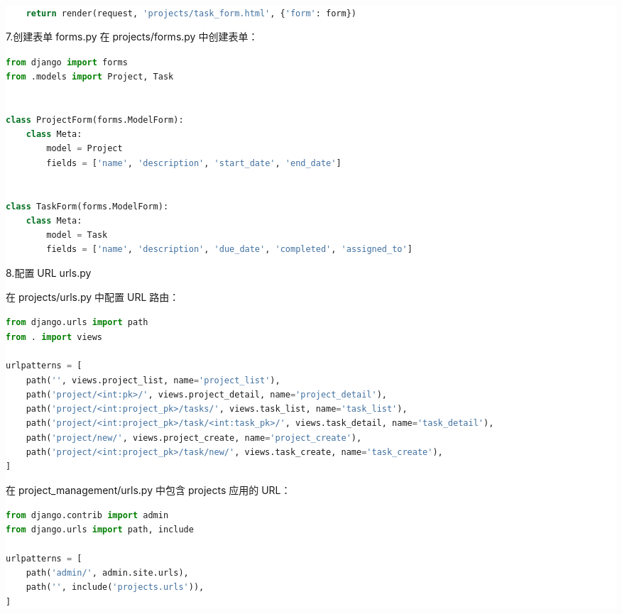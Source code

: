 ```python
    return render(request, 'projects/task_form.html', {'form': form})

```

7.创建表单 forms.py
在 projects/forms.py 中创建表单：

```python
from django import forms
from .models import Project, Task


class ProjectForm(forms.ModelForm):
    class Meta:
        model = Project
        fields = ['name', 'description', 'start_date', 'end_date']


class TaskForm(forms.ModelForm):
    class Meta:
        model = Task
        fields = ['name', 'description', 'due_date', 'completed', 'assigned_to']

```

8.配置 URL urls.py

在 projects/urls.py 中配置 URL 路由：

```python
from django.urls import path
from . import views

urlpatterns = [
    path('', views.project_list, name='project_list'),
    path('project/<int:pk>/', views.project_detail, name='project_detail'),
    path('project/<int:project_pk>/tasks/', views.task_list, name='task_list'),
    path('project/<int:project_pk>/task/<int:task_pk>/', views.task_detail, name='task_detail'),
    path('project/new/', views.project_create, name='project_create'),
    path('project/<int:project_pk>/task/new/', views.task_create, name='task_create'),
]

```

在 project_management/urls.py 中包含 projects 应用的 URL：

```python
from django.contrib import admin
from django.urls import path, include

urlpatterns = [
    path('admin/', admin.site.urls),
    path('', include('projects.urls')),
]

```
